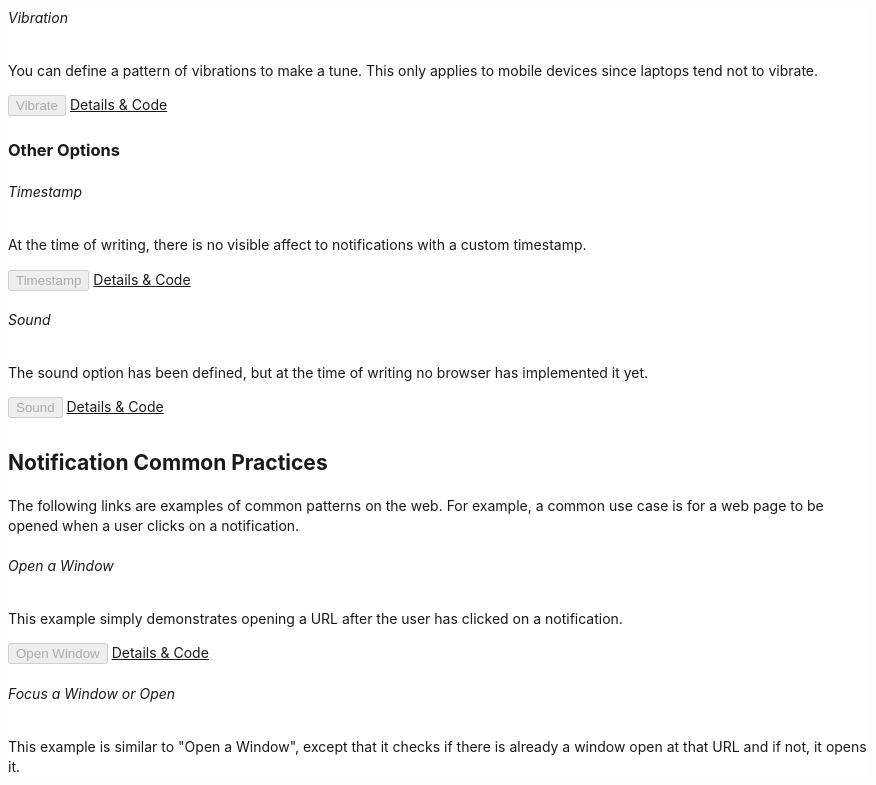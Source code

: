 ###### Vibration

You can define a pattern of vibrations to make a tune. This only
applies to mobile devices since laptops tend not to vibrate.

<p class="demo-btns">
  <button class="c-button js-notification-vibrate" disabled>Vibrate</button>
  <a class="c-button c-button--no-bg" href="/chapter-05/02-display-a-notification/#vibrate">Details &amp; Code</a>
</p>

### Other Options

###### Timestamp

At the time of writing, there is no visible affect to notifications
with a custom timestamp.

<p class="demo-btns">
  <button class="c-button js-notification-timestamp" disabled>Timestamp</button>
  <a class="c-button c-button--no-bg" href="/chapter-05/02-display-a-notification/#timestamp">Details &amp; Code</a>
</p>

###### Sound

The sound option has been defined, but at the time of writing no browser
has implemented it yet.

<p class="demo-btns">
  <button class="c-button js-notification-sound" disabled>Sound</button>
  <a class="c-button c-button--no-bg" href="/chapter-05/02-display-a-notification/#sound">Details &amp; Code</a>
</p>

## Notification Common Practices

The following links are examples of common patterns on the web.
For example, a common use case is for a web page to be opened when
a user clicks on a notification.

###### Open a Window

This example simply demonstrates opening a URL after the user has
clicked on a notification.

<p class="demo-btns">
  <button class="c-button js-open-window" disabled>Open Window</button>
  <a class="c-button c-button--no-bg" href="/chapter-05/04-common-notification-patterns/#open-a-window">Details &amp; Code</a>
</p>

###### Focus a Window or Open

This example is similar to "Open a Window", except that it checks
if there is already a window open at that URL and if not, it opens
it.
